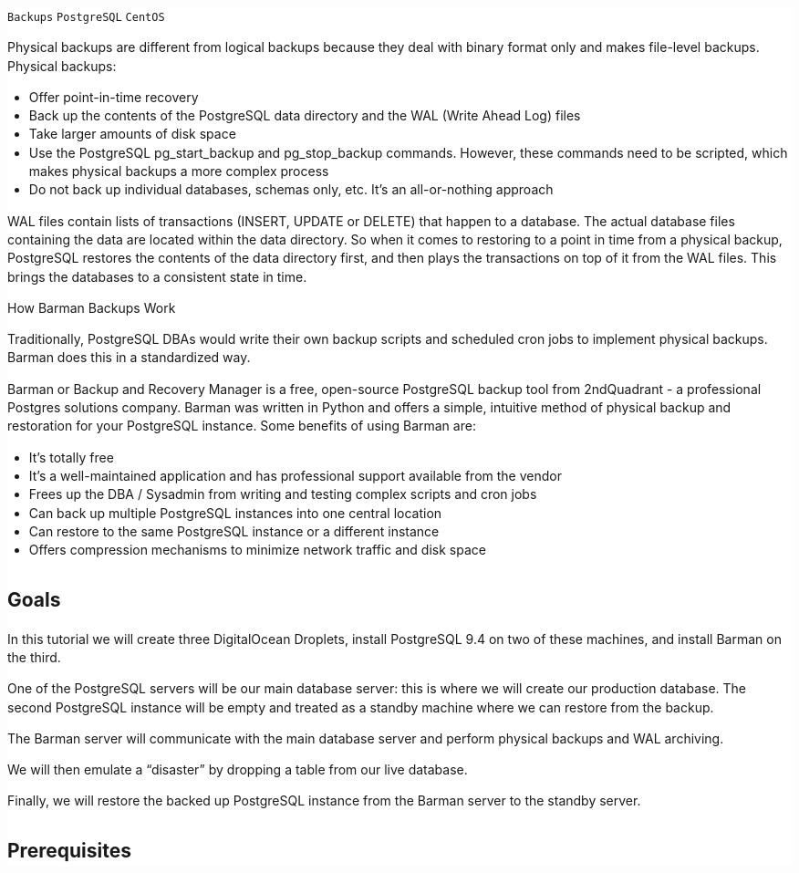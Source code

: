 ```Backups``` ```PostgreSQL``` ```CentOS```

Physical backups are different from logical backups because they deal with binary format only and makes file-level backups. Physical backups:


- Offer point-in-time recovery
- Back up the contents of the PostgreSQL data directory and the WAL (Write Ahead Log) files
- Take larger amounts of disk space
- Use the PostgreSQL pg_start_backup and pg_stop_backup commands. However, these commands need to be scripted, which makes physical backups a more complex process
- Do not back up individual databases, schemas only, etc. It’s an all-or-nothing approach

WAL files contain lists of transactions (INSERT, UPDATE or DELETE) that happen to a database. The actual database files containing the data are located within the data directory. So when it comes to restoring to a point in time from a physical backup, PostgreSQL restores the contents of the data directory first, and then plays the transactions on top of it from the WAL files. This brings the databases to a consistent state in time.


How Barman Backups Work


Traditionally, PostgreSQL DBAs would write their own backup scripts and scheduled cron jobs to implement physical backups. Barman does this in a standardized way.


Barman or Backup and Recovery Manager is a free, open-source PostgreSQL backup tool from 2ndQuadrant - a professional Postgres solutions company. Barman was written in Python and offers a simple, intuitive method of physical backup and restoration for your PostgreSQL instance. Some benefits of using Barman are:


- It’s totally free
- It’s a well-maintained application and has professional support available from the vendor
- Frees up the DBA / Sysadmin from writing and testing complex scripts and cron jobs
- Can back up multiple PostgreSQL instances into one central location
- Can restore to the same PostgreSQL instance or a different instance
- Offers compression mechanisms to minimize network traffic and disk space

## Goals


In this tutorial we will create three DigitalOcean Droplets, install PostgreSQL 9.4 on two of these machines, and install Barman on the third.


One of the PostgreSQL servers will be our main database server: this is where we will create our production database. The second PostgreSQL instance will be empty and treated as a standby machine where we can restore from the backup.


The Barman server will communicate with the main database server and perform physical backups and WAL archiving.


We will then emulate a “disaster” by dropping a table from our live database.


Finally, we will restore the backed up PostgreSQL instance from the Barman server to the standby server.


## Prerequisites
```